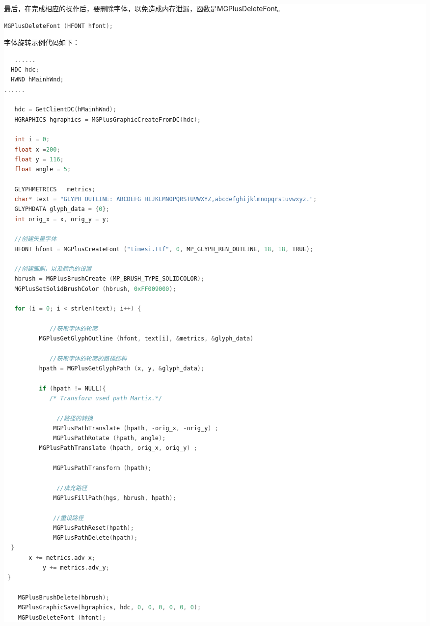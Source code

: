 最后，在完成相应的操作后，要删除字体，以免造成内存泄漏，函数是MGPlusDeleteFont。
```c
MGPlusDeleteFont (HFONT hfont);
```


字体旋转示例代码如下：
```c
   ......
  HDC hdc;  
  HWND hMainhWnd;
......

   hdc = GetClientDC(hMainhWnd);
   HGRAPHICS hgraphics = MGPlusGraphicCreateFromDC(hdc);
    
   int i = 0;
   float x =200;
   float y = 116;
   float angle = 5;   
 
   GLYPHMETRICS   metrics;
   char* text = "GLYPH OUTLINE: ABCDEFG HIJKLMNOPQRSTUVWXYZ,abcdefghijklmnopqrstuvwxyz.";
   GLYPHDATA glyph_data = {0};
   int orig_x = x, orig_y = y;

   //创建矢量字体
   HFONT hfont = MGPlusCreateFont ("timesi.ttf", 0, MP_GLYPH_REN_OUTLINE, 18, 18, TRUE);

   //创建画刷，以及颜色的设置 	
   hbrush = MGPlusBrushCreate (MP_BRUSH_TYPE_SOLIDCOLOR); 
   MGPlusSetSolidBrushColor (hbrush, 0xFF009000);

   for (i = 0; i < strlen(text); i++) {

             //获取字体的轮廓
	      MGPlusGetGlyphOutline (hfont, text[i], &metrics, &glyph_data) 

             //获取字体的轮廓的路径结构
  	      hpath = MGPlusGetGlyphPath (x, y, &glyph_data);

          if (hpath != NULL){
             /* Transform used path Martix.*/

               //路径的转换
              MGPlusPathTranslate (hpath, -orig_x, -orig_y) ;	             
              MGPlusPathRotate (hpath, angle);
   	      MGPlusPathTranslate (hpath, orig_x, orig_y) ;

              MGPlusPathTransform (hpath); 

               //填充路径
              MGPlusFillPath(hgs, hbrush, hpath); 
              
              //重设路径
              MGPlusPathReset(hpath);
              MGPlusPathDelete(hpath);
  }
	   x += metrics.adv_x;
           y += metrics.adv_y;
 }
 
    MGPlusBrushDelete(hbrush);
    MGPlusGraphicSave(hgraphics, hdc, 0, 0, 0, 0, 0, 0);
    MGPlusDeleteFont (hfont);
```